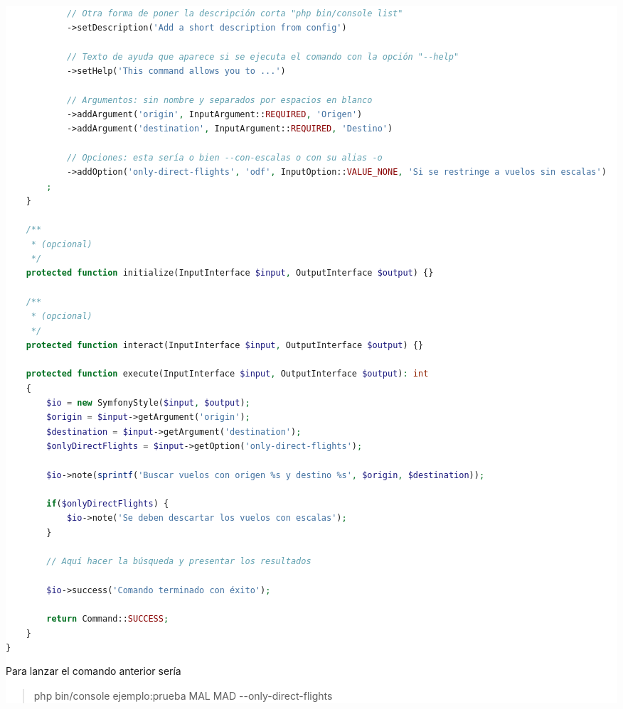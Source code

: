```php
            // Otra forma de poner la descripción corta "php bin/console list"
            ->setDescription('Add a short description from config')

            // Texto de ayuda que aparece si se ejecuta el comando con la opción "--help"
            ->setHelp('This command allows you to ...')

            // Argumentos: sin nombre y separados por espacios en blanco
            ->addArgument('origin', InputArgument::REQUIRED, 'Origen')
            ->addArgument('destination', InputArgument::REQUIRED, 'Destino')
            
            // Opciones: esta sería o bien --con-escalas o con su alias -o
            ->addOption('only-direct-flights', 'odf', InputOption::VALUE_NONE, 'Si se restringe a vuelos sin escalas')
        ;
    }

    /**
     * (opcional)
     */
    protected function initialize(InputInterface $input, OutputInterface $output) {}

    /**
     * (opcional)
     */
    protected function interact(InputInterface $input, OutputInterface $output) {}

    protected function execute(InputInterface $input, OutputInterface $output): int
    {
        $io = new SymfonyStyle($input, $output);
        $origin = $input->getArgument('origin');
        $destination = $input->getArgument('destination');
        $onlyDirectFlights = $input->getOption('only-direct-flights');

        $io->note(sprintf('Buscar vuelos con origen %s y destino %s', $origin, $destination));

        if($onlyDirectFlights) {
            $io->note('Se deben descartar los vuelos con escalas');
        }

        // Aquí hacer la búsqueda y presentar los resultados

        $io->success('Comando terminado con éxito');

        return Command::SUCCESS;
    }
}
```

Para lanzar el comando anterior sería

> php bin/console ejemplo:prueba MAL MAD --only-direct-flights
